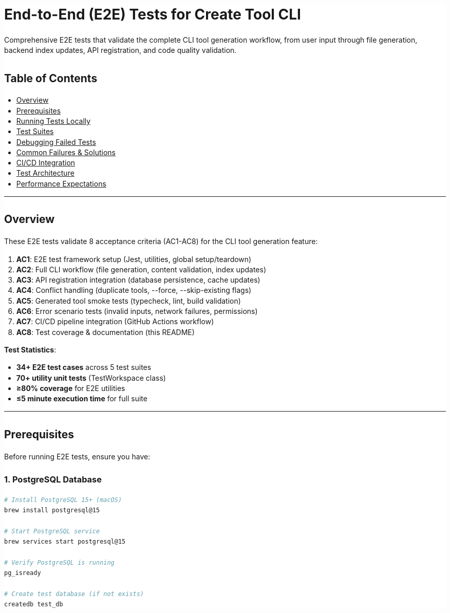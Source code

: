 # End-to-End (E2E) Tests for Create Tool CLI

Comprehensive E2E tests that validate the complete CLI tool generation workflow, from user input
through file generation, backend index updates, API registration, and code quality validation.

## Table of Contents

- [Overview](#overview)
- [Prerequisites](#prerequisites)
- [Running Tests Locally](#running-tests-locally)
- [Test Suites](#test-suites)
- [Debugging Failed Tests](#debugging-failed-tests)
- [Common Failures & Solutions](#common-failures--solutions)
- [CI/CD Integration](#cicd-integration)
- [Test Architecture](#test-architecture)
- [Performance Expectations](#performance-expectations)

---

## Overview

These E2E tests validate 8 acceptance criteria (AC1-AC8) for the CLI tool generation feature:

1. **AC1**: E2E test framework setup (Jest, utilities, global setup/teardown)
2. **AC2**: Full CLI workflow (file generation, content validation, index updates)
3. **AC3**: API registration integration (database persistence, cache updates)
4. **AC4**: Conflict handling (duplicate tools, --force, --skip-existing flags)
5. **AC5**: Generated tool smoke tests (typecheck, lint, build validation)
6. **AC6**: Error scenario tests (invalid inputs, network failures, permissions)
7. **AC7**: CI/CD pipeline integration (GitHub Actions workflow)
8. **AC8**: Test coverage & documentation (this README)

**Test Statistics**:

- **34+ E2E test cases** across 5 test suites
- **70+ utility unit tests** (TestWorkspace class)
- **≥80% coverage** for E2E utilities
- **≤5 minute execution time** for full suite

---

## Prerequisites

Before running E2E tests, ensure you have:

### 1. PostgreSQL Database

```bash
# Install PostgreSQL 15+ (macOS)
brew install postgresql@15

# Start PostgreSQL service
brew services start postgresql@15

# Verify PostgreSQL is running
pg_isready

# Create test database (if not exists)
createdb test_db
```
